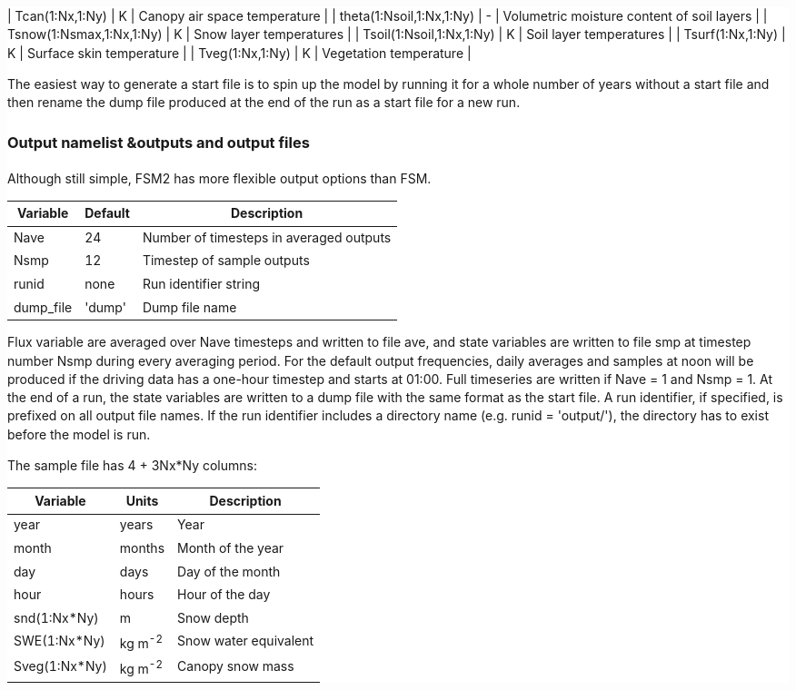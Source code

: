 | Tcan(1:Nx,1:Ny)          |  K                  | Canopy air space temperature               |
| theta(1:Nsoil,1:Nx,1:Ny) |  -                  | Volumetric moisture content of soil layers |
| Tsnow(1:Nsmax,1:Nx,1:Ny) |  K                  | Snow layer temperatures                    | 
| Tsoil(1:Nsoil,1:Nx,1:Ny) |  K                  | Soil layer temperatures                    |
| Tsurf(1:Nx,1:Ny)         |  K                  | Surface skin temperature                   |
| Tveg(1:Nx,1:Ny)          |  K                  | Vegetation temperature                     |

The easiest way to generate a start file is to spin up the model by running it for a whole number of years without a start file and then rename the dump file produced at the end of the run as a start file for a new run.

### Output namelist &outputs and output files

Although still simple, FSM2 has more flexible output options than FSM. 

| Variable  | Default    | Description |
|-----------|------------|-------------|
| Nave      | 24         | Number of timesteps in averaged outputs |
| Nsmp      | 12         | Timestep of sample outputs              |
| runid     | none       | Run identifier string                   |
| dump_file | 'dump'     | Dump file name                          |

Flux variable are averaged over Nave timesteps and written to file ave, and state variables are written to file smp at timestep number Nsmp during every averaging period. For the default output frequencies, daily averages and samples at noon will be produced if the driving data has a one-hour timestep and starts at 01:00. Full timeseries are written if Nave = 1 and Nsmp = 1. At the end of a run, the state variables are written to a dump file with the same format as the start file. A run identifier, if specified, is prefixed on all output file names. If the run identifier includes a directory name (e.g. runid = 'output/'), the directory has to exist before the model is run.

The sample file has 4 + 3Nx*Ny columns:

| Variable       | Units              | Description           |
|----------------|--------------------|-----------------------|
| year           | years              | Year                  |
| month          | months             | Month of the year     |
| day            | days               | Day of the month      |
| hour           | hours              | Hour of the day       |
| snd(1:Nx*Ny)   | m                  | Snow depth            |
| SWE(1:Nx*Ny)   | kg m<sup>-2</sup>  | Snow water equivalent |
| Sveg(1:Nx*Ny)  | kg m<sup>-2</sup>  | Canopy snow mass      |
